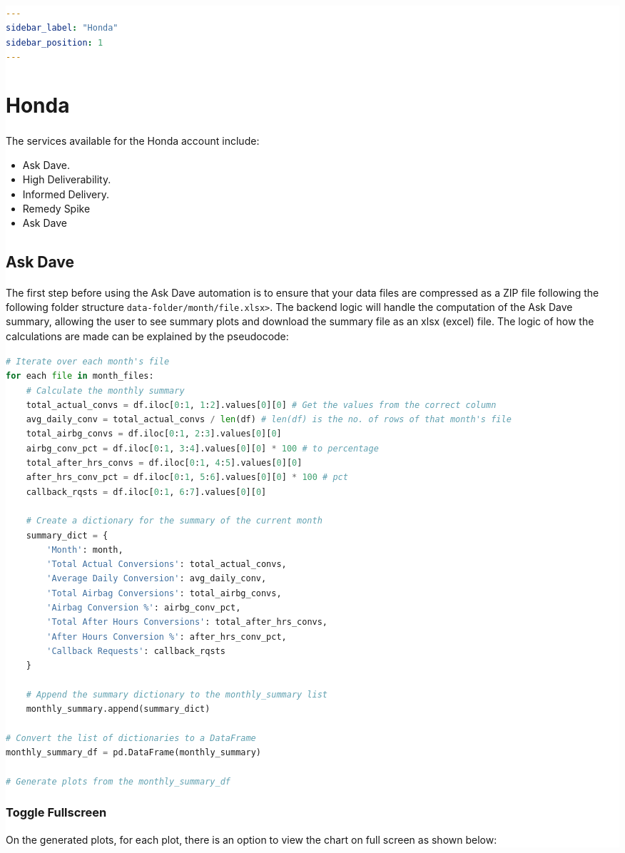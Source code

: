 ```yaml
---
sidebar_label: "Honda"
sidebar_position: 1
---
```


# Honda
The services available for the Honda account include:
* Ask Dave.
* High Deliverability.
* Informed Delivery.
* Remedy Spike
* Ask Dave

## Ask Dave
The first step before using the Ask Dave automation is to ensure that your data files are compressed as a ZIP file following the following folder structure `data-folder/month/file.xlsx>`.
The backend logic will handle the computation of the Ask Dave summary, allowing the user to see summary plots and download the summary file as an xlsx (excel) file.
The logic of how the calculations are made can be explained by the pseudocode:

```python
# Iterate over each month's file
for each file in month_files:
    # Calculate the monthly summary
    total_actual_convs = df.iloc[0:1, 1:2].values[0][0] # Get the values from the correct column
    avg_daily_conv = total_actual_convs / len(df) # len(df) is the no. of rows of that month's file
    total_airbg_convs = df.iloc[0:1, 2:3].values[0][0]
    airbg_conv_pct = df.iloc[0:1, 3:4].values[0][0] * 100 # to percentage
    total_after_hrs_convs = df.iloc[0:1, 4:5].values[0][0]
    after_hrs_conv_pct = df.iloc[0:1, 5:6].values[0][0] * 100 # pct
    callback_rqsts = df.iloc[0:1, 6:7].values[0][0]
    
    # Create a dictionary for the summary of the current month
    summary_dict = {
        'Month': month,
        'Total Actual Conversions': total_actual_convs,
        'Average Daily Conversion': avg_daily_conv,
        'Total Airbag Conversions': total_airbg_convs,
        'Airbag Conversion %': airbg_conv_pct,
        'Total After Hours Conversions': total_after_hrs_convs,
        'After Hours Conversion %': after_hrs_conv_pct,
        'Callback Requests': callback_rqsts
    }

    # Append the summary dictionary to the monthly_summary list
    monthly_summary.append(summary_dict)

# Convert the list of dictionaries to a DataFrame
monthly_summary_df = pd.DataFrame(monthly_summary)

# Generate plots from the monthly_summary_df

```
### Toggle Fullscreen
On the generated plots, for each plot, there is an option to view the chart on full screen as shown below: